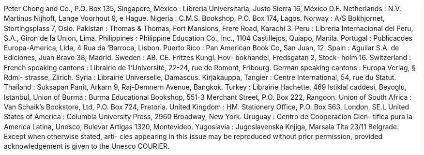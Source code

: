 Peter Chong and Co., P.O. Box 135, 
Singapore, 
Mexico : Libreria Universitaria, Justo 
Sierra 16, México D.F. 
Netherlands : N.V. Martinus Nijhoft, 
Lange Voorhout 9, e Hague. 
Nigeria : C.M.S. Bookshop, P.O. Box 
174, Lagos. 
Norway : A/S Bokhjornet, Stortingsplass 
7, Oslo. 
Pakistan : Thomas & Thomas, Fort 
Mansions, Frere Road, Karachi 3. 
Peru : Libreria Internacional del Peru, 
S.A., Giron de la Union, Lima. 
Philippines : Philippine Education Co., 
Inc., 1104 Castillejos, Quiapo, Manila. 
Portugal : Publicacdes Europa-America, 
Lida, 4 Rua da ‘Barroca, Lisbon. 
Puerto Rico : Pan American Book Co, 
San Juan, 12. 
Spain : Aguilar S.A. de Ediciones, Juan 
Bravo 38, Madrid. 
Sweden : AB. CE. Fritzes Kungl. Hov- 
bokhandel, Fredsgatan 2, Stock- 
holm 16. 
Switzerland : French speaking cantons : 
Librairie de 1‘Université, 22-24, rue de 
Romont, Fribourg. German speaking 
cantons : Europa Verlag, § Rdmi- 
strasse, Ziirich. 
Syria : Librairie Universelle, Damascus. 
Kirjakauppa, 
Tangier : Centre International, 54, rue 
du Statut. 
Thailand : Suksapan Panit, Arkarn 9, 
Raj-Demnern Avenue, Bangkok. 
Turkey : Librairie Hachette, 469 Istiklal 
caddesi, Beyoglu, Istanbul, 
Union of Burma : Burma Educational 
Bookshop, 551-3 Merchant Street, P.O. 
Box 222, Rangoon. 
Union of South Africa : Van Schaik’s 
Bookstore, Ltd, P.O. Box 724, 
Pretoria. 
United Kingdom : HM. Stationery 
Office, P.O. Box 563, London, SE.L 
United States of America : Columbia 
University Press, 2960 Broadway, 
New York. 
Uruguay : Centro de Cooperacion Cien- 
tifica pura la America Latina, Unesco, 
Bulevar Artigas 1320, Montevideo. 
Yugoslavia : Jugoslavenska Knjiga, 
Marsala Tita 23/11 Belgrade. 
Except when otherwise stated, arti- 
cles appearing in this issue may be 
reproduced without prior permission, 
provided acknowledgement is given 
to the Unesco COURIER. 
  